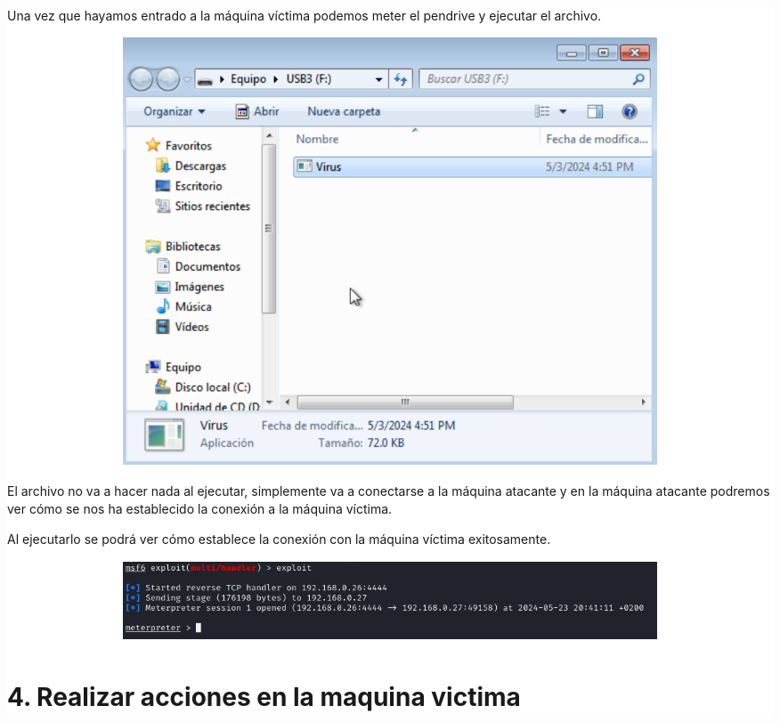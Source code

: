 Una vez que hayamos entrado a la máquina víctima podemos meter el pendrive y ejecutar el archivo.

<p align="center"><img width="600" src="/images/Captura-Windwos7Pendrive.png"></p>

El archivo no va a hacer nada al ejecutar, simplemente va a conectarse a la máquina atacante y en la máquina atacante podremos ver cómo se nos ha establecido la conexión a la máquina víctima.

Al ejecutarlo se podrá ver cómo establece la conexión con la máquina víctima exitosamente.

<p align="center"><img width="600" src="/images/ConexionMaquinaVictima.png"></p>

# 4. Realizar acciones en la maquina victima
